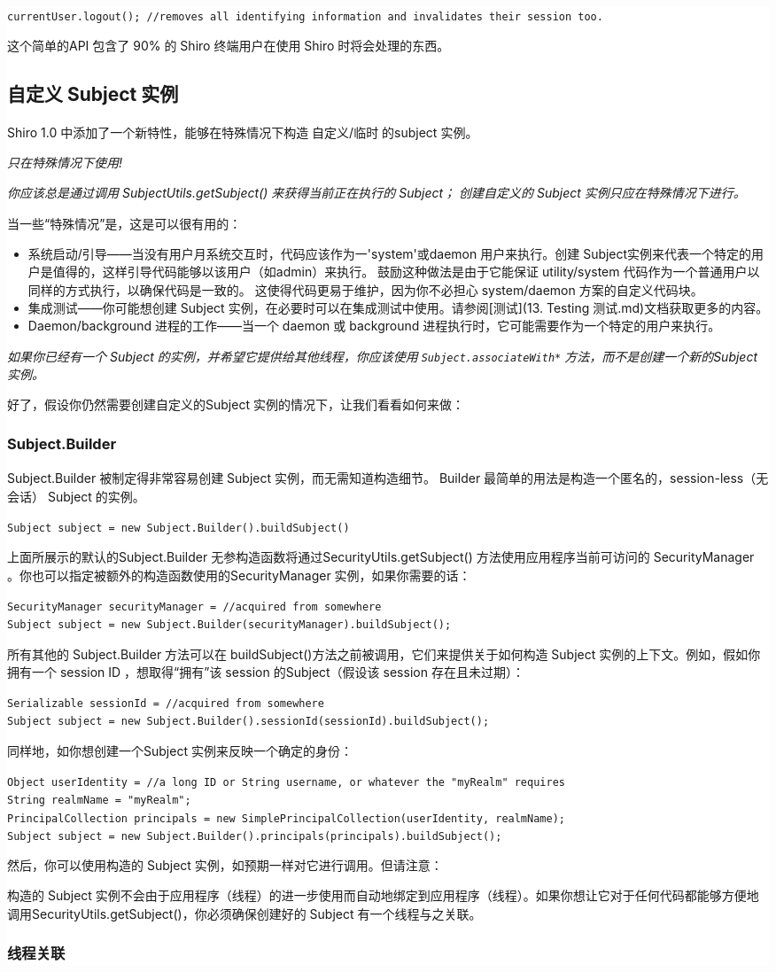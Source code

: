 	currentUser.logout(); //removes all identifying information and invalidates their session too.

这个简单的API 包含了 90% 的 Shiro 终端用户在使用 Shiro 时将会处理的东西。

## 自定义 Subject 实例

Shiro 1.0 中添加了一个新特性，能够在特殊情况下构造 自定义/临时 的subject 实例。

*只在特殊情况下使用!*

*你应该总是通过调用 SubjectUtils.getSubject() 来获得当前正在执行的 Subject；
创建自定义的 Subject 实例只应在特殊情况下进行。*

当一些“特殊情况”是，这是可以很有用的：

* 系统启动/引导——当没有用户月系统交互时，代码应该作为一'system'或daemon 用户来执行。创建 Subject实例来代表一个特定的用户是值得的，这样引导代码能够以该用户（如admin）来执行。
鼓励这种做法是由于它能保证 utility/system 代码作为一个普通用户以同样的方式执行，以确保代码是一致的。
这使得代码更易于维护，因为你不必担心 system/daemon 方案的自定义代码块。
* 集成测试——你可能想创建 Subject 实例，在必要时可以在集成测试中使用。请参阅[测试](13. Testing 测试.md)文档获取更多的内容。
* Daemon/background 进程的工作——当一个 daemon 或 background 进程执行时，它可能需要作为一个特定的用户来执行。

*如果你已经有一个 Subject 的实例，并希望它提供给其他线程，你应该使用 `Subject.associateWith*` 方法，而不是创建一个新的Subject 实例。*

好了，假设你仍然需要创建自定义的Subject 实例的情况下，让我们看看如何来做：

### Subject.Builder

Subject.Builder 被制定得非常容易创建 Subject 实例，而无需知道构造细节。
Builder 最简单的用法是构造一个匿名的，session-less（无会话） Subject 的实例。

	Subject subject = new Subject.Builder().buildSubject()

上面所展示的默认的Subject.Builder 无参构造函数将通过SecurityUtils.getSubject() 方法使用应用程序当前可访问的
SecurityManager 。你也可以指定被额外的构造函数使用的SecurityManager 实例，如果你需要的话：

	SecurityManager securityManager = //acquired from somewhere
	Subject subject = new Subject.Builder(securityManager).buildSubject();

所有其他的 Subject.Builder 方法可以在 buildSubject()方法之前被调用，它们来提供关于如何构造 Subject 实例的上下文。例如，假如你拥有一个 session ID ，想取得“拥有”该 session 的Subject（假设该 session 存在且未过期）：

	Serializable sessionId = //acquired from somewhere
	Subject subject = new Subject.Builder().sessionId(sessionId).buildSubject();


同样地，如你想创建一个Subject 实例来反映一个确定的身份：

	Object userIdentity = //a long ID or String username, or whatever the "myRealm" requires
	String realmName = "myRealm";
	PrincipalCollection principals = new SimplePrincipalCollection(userIdentity, realmName);
	Subject subject = new Subject.Builder().principals(principals).buildSubject();

然后，你可以使用构造的 Subject 实例，如预期一样对它进行调用。但请注意：

构造的 Subject 实例不会由于应用程序（线程）的进一步使用而自动地绑定到应用程序（线程）。如果你想让它对于任何代码都能够方便地调用SecurityUtils.getSubject()，你必须确保创建好的 Subject 有一个线程与之关联。

### 线程关联
